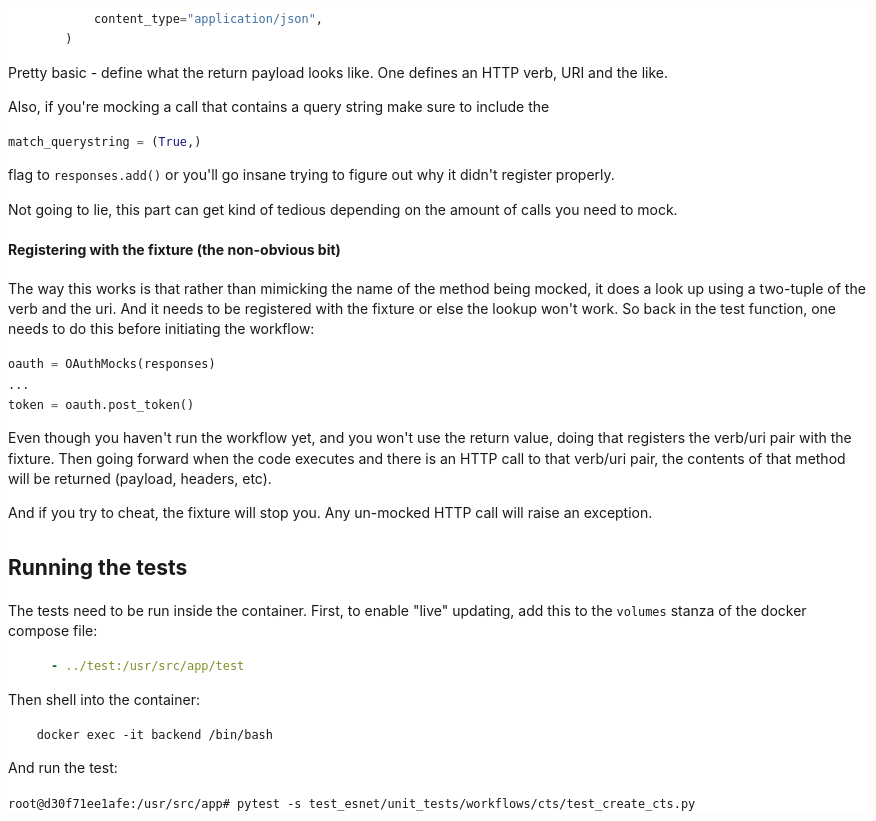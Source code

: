 ```python
            content_type="application/json",
        )
```

Pretty basic - define what the return payload looks like. One defines an HTTP verb, URI and the like.

Also, if you're mocking a call that contains a query string make sure to include the

```python
match_querystring = (True,)
```

flag to `responses.add()` or you'll go insane trying to figure out why it didn't register properly.

Not going to lie, this part can get kind of tedious depending on the amount of calls you need to mock.

#### Registering with the fixture (the non-obvious bit)

The way this works is that rather than mimicking the name of the method being mocked, it does a look up using a two-tuple of the verb and the uri. And it needs to be registered with the fixture or else the lookup won't work. So back in the test function, one needs to do this before initiating the workflow:

```python
oauth = OAuthMocks(responses)
...
token = oauth.post_token()
```

Even though you haven't run the workflow yet, and you won't use the return value, doing that registers the verb/uri pair with the fixture. Then going forward when the code executes and there is an HTTP call to that verb/uri pair, the contents of that method will be returned (payload, headers, etc).

And if you try to cheat, the fixture will stop you. Any un-mocked HTTP call will raise an exception.

## Running the tests

The tests need to be run inside the container. First, to enable "live" updating, add this to the `volumes` stanza of the docker compose file:

```yaml
      - ../test:/usr/src/app/test
```

Then shell into the container:

```shell
    docker exec -it backend /bin/bash
```

And run the test:

```shell
root@d30f71ee1afe:/usr/src/app# pytest -s test_esnet/unit_tests/workflows/cts/test_create_cts.py
```
